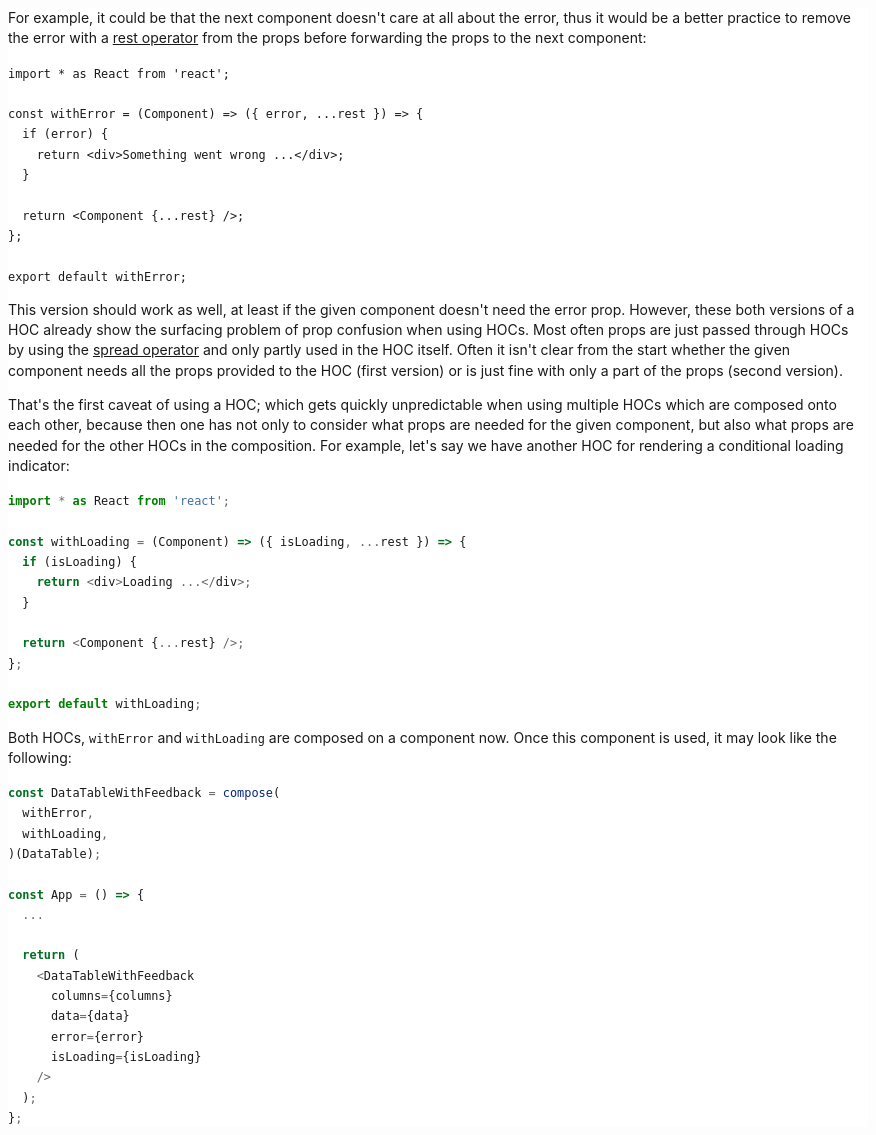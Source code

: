 For example, it could be that the next component doesn't care at all about the error, thus it would be a better practice to remove the error with a [rest operator](/javascript-destructuring-rest-parameters/) from the props before forwarding the props to the next component:

```javascript{3,4,8}
import * as React from 'react';

const withError = (Component) => ({ error, ...rest }) => {
  if (error) {
    return <div>Something went wrong ...</div>;
  }

  return <Component {...rest} />;
};

export default withError;
```

This version should work as well, at least if the given component doesn't need the error prop. However, these both versions of a HOC already show the surfacing problem of prop confusion when using HOCs. Most often props are just passed through HOCs by using the [spread operator](/javascript-spread-operator/) and only partly used in the HOC itself. Often it isn't clear from the start whether the given component needs all the props provided to the HOC (first version) or is just fine with only a part of the props (second version).

That's the first caveat of using a HOC; which gets quickly unpredictable when using multiple HOCs which are composed onto each other, because then one has not only to consider what props are needed for the given component, but also what props are needed for the other HOCs in the composition. For example, let's say we have another HOC for rendering a conditional loading indicator:

```javascript
import * as React from 'react';

const withLoading = (Component) => ({ isLoading, ...rest }) => {
  if (isLoading) {
    return <div>Loading ...</div>;
  }

  return <Component {...rest} />;
};

export default withLoading;
```

Both HOCs, `withError` and `withLoading` are composed on a component now. Once this component is used, it may look like the following:

```javascript
const DataTableWithFeedback = compose(
  withError,
  withLoading,
)(DataTable);

const App = () => {
  ...

  return (
    <DataTableWithFeedback
      columns={columns}
      data={data}
      error={error}
      isLoading={isLoading}
    />
  );
};
```

